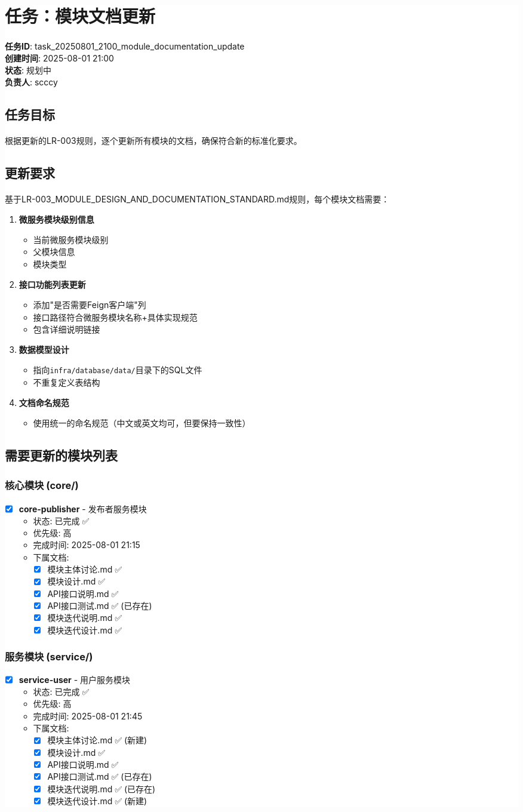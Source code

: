 # 任务：模块文档更新

**任务ID**: task_20250801_2100_module_documentation_update  
**创建时间**: 2025-08-01 21:00  
**状态**: 规划中  
**负责人**: scccy  

## 任务目标
根据更新的LR-003规则，逐个更新所有模块的文档，确保符合新的标准化要求。

## 更新要求
基于LR-003_MODULE_DESIGN_AND_DOCUMENTATION_STANDARD.md规则，每个模块文档需要：

1. **微服务模块级别信息**
   - 当前微服务模块级别
   - 父模块信息
   - 模块类型

2. **接口功能列表更新**
   - 添加"是否需要Feign客户端"列
   - 接口路径符合微服务模块名称+具体实现规范
   - 包含详细说明链接

3. **数据模型设计**
   - 指向`infra/database/data/`目录下的SQL文件
   - 不重复定义表结构

4. **文档命名规范**
   - 使用统一的命名规范（中文或英文均可，但要保持一致性）

## 需要更新的模块列表

### 核心模块 (core/)
- [x] **core-publisher** - 发布者服务模块
  - 状态: 已完成 ✅
  - 优先级: 高
  - 完成时间: 2025-08-01 21:15
  - 下属文档:
    - [x] 模块主体讨论.md ✅
    - [x] 模块设计.md ✅
    - [x] API接口说明.md ✅
    - [x] API接口测试.md ✅ (已存在)
    - [x] 模块迭代说明.md ✅
    - [x] 模块迭代设计.md ✅

### 服务模块 (service/)
- [x] **service-user** - 用户服务模块
  - 状态: 已完成 ✅
  - 优先级: 高
  - 完成时间: 2025-08-01 21:45
  - 下属文档:
    - [x] 模块主体讨论.md ✅ (新建)
    - [x] 模块设计.md ✅
    - [x] API接口说明.md ✅
    - [x] API接口测试.md ✅ (已存在)
    - [x] 模块迭代说明.md ✅ (已存在)
    - [x] 模块迭代设计.md ✅ (新建)
